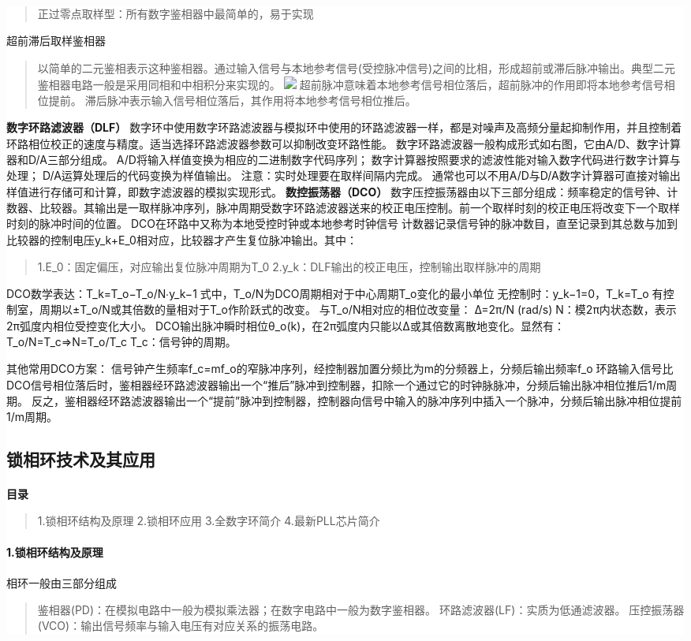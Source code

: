 > 正过零点取样型：所有数字鉴相器中最简单的，易于实现

超前滞后取样鉴相器

> 以简单的二元鉴相表示这种鉴相器。通过输入信号与本地参考信号(受控脉冲信号)之间的比相，形成超前或滞后脉冲输出。典型二元鉴相器电路一般是采用同相和中相积分来实现的。
> ![](https://pic.imgdb.cn/item/63da1a6bac6ef86016f4f467.png)
> 超前脉冲意味着本地参考信号相位落后，超前脉冲的作用即将本地参考信号相位提前。
> 滞后脉冲表示输入信号相位落后，其作用将本地参考信号相位推后。

**数字环路滤波器（DLF）**
数字环中使用数字环路滤波器与模拟环中使用的环路滤波器一样，都是对噪声及高频分量起抑制作用，并且控制着环路相位校正的速度与精度。适当选择环路滤波器参数可以抑制改变环路性能。
数字环路滤波器一般构成形式如右图，它由A/D、数字计算器和D/A三部分组成。
A/D将输入样值变换为相应的二进制数字代码序列；
数字计算器按照要求的滤波性能对输入数字代码进行数字计算与处理；
D/A运算处理后的代码变换为样值输出。
注意：实时处理要在取样间隔内完成。
通常也可以不用A/D与D/A数字计算器可直接对输出样值进行存储可和计算，即数字滤波器的模拟实现形式。
**数控振荡器（DCO）**
数字压控振荡器由以下三部分组成：频率稳定的信号钟、计数器、比较器。其输出是一取样脉冲序列，脉冲周期受数字环路滤波器送来的校正电压控制。前一个取样时刻的校正电压将改变下一个取样时刻的脉冲时间的位置。
DCO在环路中又称为本地受控时钟或本地参考时钟信号
计数器记录信号钟的脉冲数目，直至记录到其总数与加到比较器的控制电压y_k+E_0相对应，比较器才产生复位脉冲输出。其中：

> 1.E_0：固定偏压，对应输出复位脉冲周期为T_0
> 2.y_k：DLF输出的校正电压，控制输出取样脉冲的周期

DCO数学表达：T_k=T_o−T_o/N∙y_k−1
式中，T_o/N为DCO周期相对于中心周期T_o变化的最小单位
无控制时：y_k−1=0，T_k=T_o
有控制室，周期以±T_o/N或其倍数的量相对于T_o作阶跃式的改变。
与T_o/N相对应的相位改变量：
Δ=2π/N (rad/s)
N：模2π内状态数，表示2π弧度内相位受控变化大小。
DCO输出脉冲瞬时相位θ_o(k)，在2π弧度内只能以Δ或其倍数离散地变化。显然有：
T_o/N=T_c⇒N=T_o/T_c
T_c：信号钟的周期。

其他常用DCO方案：
信号钟产生频率f_c=mf_o的窄脉冲序列，经控制器加置分频比为m的分频器上，分频后输出频率f_o
环路输入信号比DCO信号相位落后时，鉴相器经环路滤波器输出一个“推后”脉冲到控制器，扣除一个通过它的时钟脉脉冲，分频后输出脉冲相位推后1/m周期。
反之，鉴相器经环路滤波器输出一个“提前”脉冲到控制器，控制器向信号中输入的脉冲序列中插入一个脉冲，分频后输出脉冲相位提前1/m周期。

## 锁相环技术及其应用

**目录**

> 1.锁相环结构及原理
> 2.锁相环应用
> 3.全数字环简介
> 4.最新PLL芯片简介

#### **1.锁相环结构及原理**

相环一般由三部分组成

> 鉴相器(PD)：在模拟电路中一般为模拟乘法器；在数字电路中一般为数字鉴相器。
> 环路滤波器(LF)：实质为低通滤波器。
> 压控振荡器(VCO)：输出信号频率与输入电压有对应关系的振荡电路。
